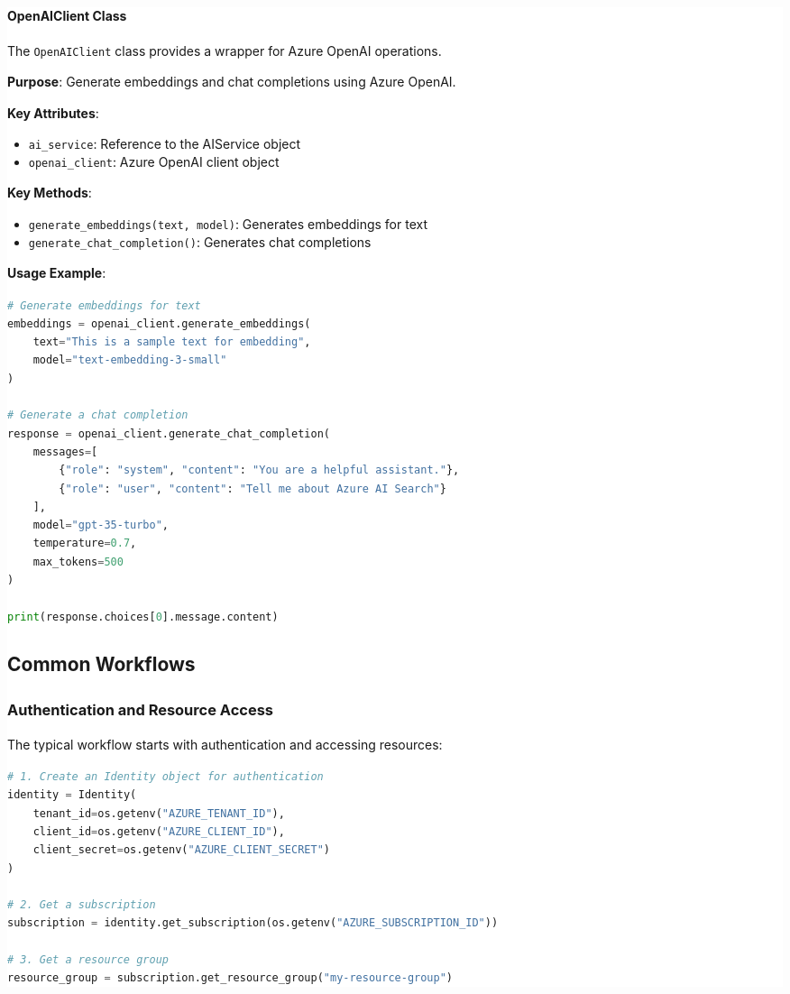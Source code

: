 #### OpenAIClient Class

The `OpenAIClient` class provides a wrapper for Azure OpenAI operations.

**Purpose**: Generate embeddings and chat completions using Azure OpenAI.

**Key Attributes**:
- `ai_service`: Reference to the AIService object
- `openai_client`: Azure OpenAI client object

**Key Methods**:
- `generate_embeddings(text, model)`: Generates embeddings for text
- `generate_chat_completion()`: Generates chat completions

**Usage Example**:
```python
# Generate embeddings for text
embeddings = openai_client.generate_embeddings(
    text="This is a sample text for embedding",
    model="text-embedding-3-small"
)

# Generate a chat completion
response = openai_client.generate_chat_completion(
    messages=[
        {"role": "system", "content": "You are a helpful assistant."},
        {"role": "user", "content": "Tell me about Azure AI Search"}
    ],
    model="gpt-35-turbo",
    temperature=0.7,
    max_tokens=500
)

print(response.choices[0].message.content)
```

## Common Workflows

### Authentication and Resource Access

The typical workflow starts with authentication and accessing resources:

```python
# 1. Create an Identity object for authentication
identity = Identity(
    tenant_id=os.getenv("AZURE_TENANT_ID"),
    client_id=os.getenv("AZURE_CLIENT_ID"),
    client_secret=os.getenv("AZURE_CLIENT_SECRET")
)

# 2. Get a subscription
subscription = identity.get_subscription(os.getenv("AZURE_SUBSCRIPTION_ID"))

# 3. Get a resource group
resource_group = subscription.get_resource_group("my-resource-group")
```

